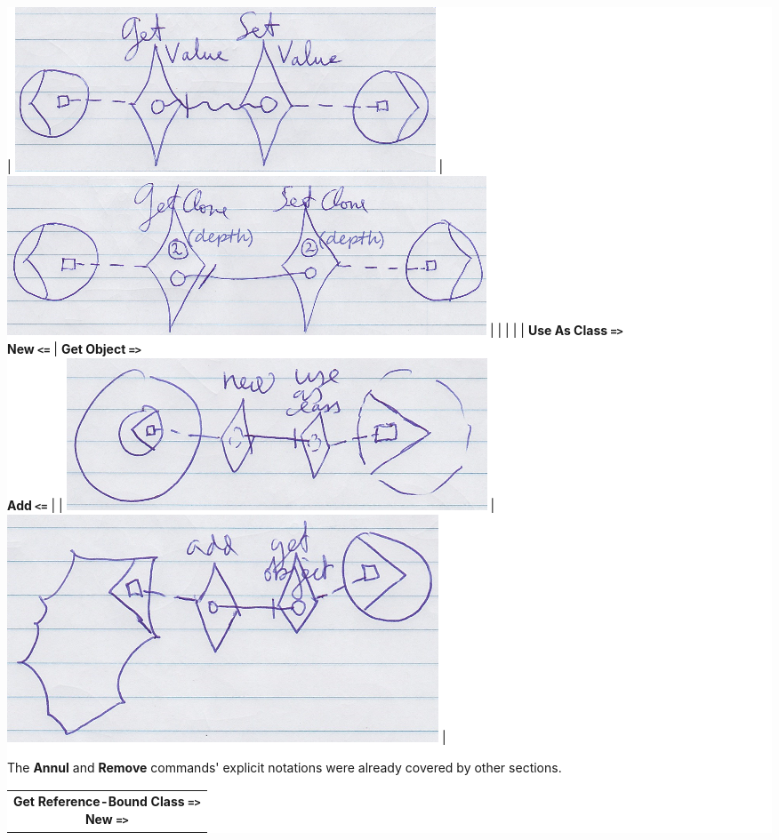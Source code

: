 | ![](images/3.%20System%20Command%20Call%20Notations.041.png) | ![](images/3.%20System%20Command%20Call%20Notations.042.png) |
|                                                              |                                                              |
|             __Use As Class `=>` <br> New `<=`__              |              __Get Object `=>` <br> Add `<=`__               |
| ![](images/3.%20System%20Command%20Call%20Notations.043.png) | ![](images/3.%20System%20Command%20Call%20Notations.044.png) |

The __Annul__ and __Remove__ commands' explicit notations were already covered by other sections.

|                                                              |
|:------------------------------------------------------------:|
|       __Get Reference-Bound Class `=>` <br> New `=>`__       |